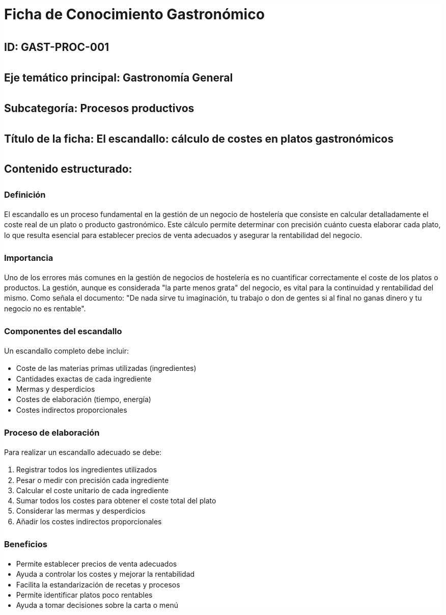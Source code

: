 # Ficha de Conocimiento Gastronómico

## ID: GAST-PROC-001

## Eje temático principal: Gastronomía General

## Subcategoría: Procesos productivos

## Título de la ficha: El escandallo: cálculo de costes en platos gastronómicos

## Contenido estructurado:

### Definición
El escandallo es un proceso fundamental en la gestión de un negocio de hostelería que consiste en calcular detalladamente el coste real de un plato o producto gastronómico. Este cálculo permite determinar con precisión cuánto cuesta elaborar cada plato, lo que resulta esencial para establecer precios de venta adecuados y asegurar la rentabilidad del negocio.

### Importancia
Uno de los errores más comunes en la gestión de negocios de hostelería es no cuantificar correctamente el coste de los platos o productos. La gestión, aunque es considerada "la parte menos grata" del negocio, es vital para la continuidad y rentabilidad del mismo. Como señala el documento: "De nada sirve tu imaginación, tu trabajo o don de gentes si al final no ganas dinero y tu negocio no es rentable".

### Componentes del escandallo
Un escandallo completo debe incluir:
- Coste de las materias primas utilizadas (ingredientes)
- Cantidades exactas de cada ingrediente
- Mermas y desperdicios
- Costes de elaboración (tiempo, energía)
- Costes indirectos proporcionales

### Proceso de elaboración
Para realizar un escandallo adecuado se debe:
1. Registrar todos los ingredientes utilizados
2. Pesar o medir con precisión cada ingrediente
3. Calcular el coste unitario de cada ingrediente
4. Sumar todos los costes para obtener el coste total del plato
5. Considerar las mermas y desperdicios
6. Añadir los costes indirectos proporcionales

### Beneficios
- Permite establecer precios de venta adecuados
- Ayuda a controlar los costes y mejorar la rentabilidad
- Facilita la estandarización de recetas y procesos
- Permite identificar platos poco rentables
- Ayuda a tomar decisiones sobre la carta o menú
